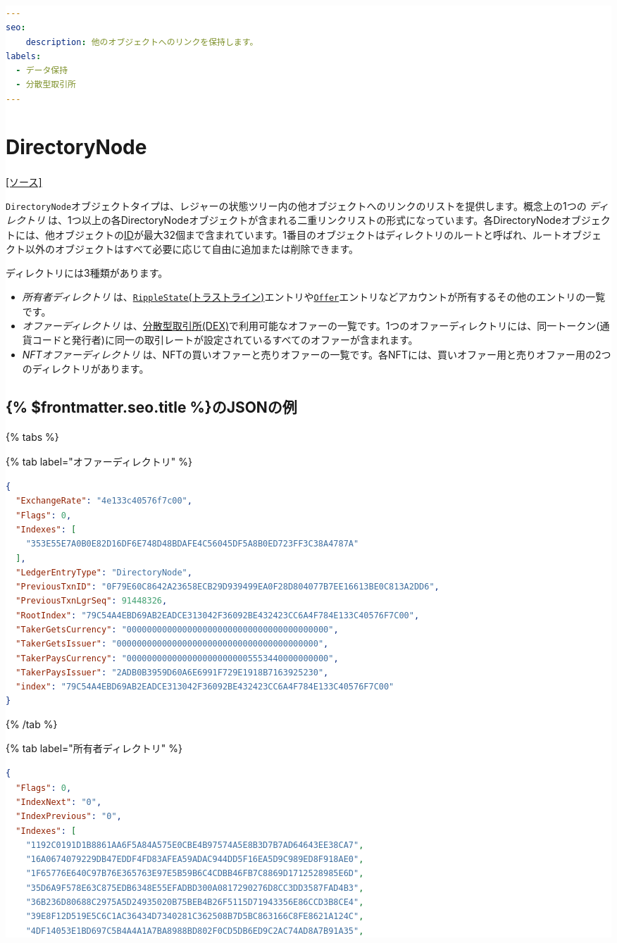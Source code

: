 ```yaml
---
seo:
    description: 他のオブジェクトへのリンクを保持します。
labels:
  - データ保持
  - 分散型取引所
---
```

# DirectoryNode
[[ソース]](https://github.com/XRPLF/rippled/blob/5d2d88209f1732a0f8d592012094e345cbe3e675/src/ripple/protocol/impl/LedgerFormats.cpp#L44 "Source")

`DirectoryNode`オブジェクトタイプは、レジャーの状態ツリー内の他オブジェクトへのリンクのリストを提供します。概念上の1つの _ディレクトリ_ は、1つ以上の各DirectoryNodeオブジェクトが含まれる二重リンクリストの形式になっています。各DirectoryNodeオブジェクトには、他オブジェクトの[ID](../common-fields.md)が最大32個まで含まれています。1番目のオブジェクトはディレクトリのルートと呼ばれ、ルートオブジェクト以外のオブジェクトはすべて必要に応じて自由に追加または削除できます。

ディレクトリには3種類があります。

* _所有者ディレクトリ_ は、[`RippleState`(トラストライン)](ripplestate.md)エントリや[`Offer`](offer.md)エントリなどアカウントが所有するその他のエントリの一覧です。
* _オファーディレクトリ_ は、[分散型取引所(DEX)](../../../../concepts/tokens/decentralized-exchange/index.md)で利用可能なオファーの一覧です。1つのオファーディレクトリには、同一トークン(通貨コードと発行者)に同一の取引レートが設定されているすべてのオファーが含まれます。
* _NFTオファーディレクトリ_ は、NFTの買いオファーと売りオファーの一覧です。各NFTには、買いオファー用と売りオファー用の2つのディレクトリがあります。

## {% $frontmatter.seo.title %}のJSONの例

{% tabs %}

{% tab label="オファーディレクトリ" %}
```json
{
  "ExchangeRate": "4e133c40576f7c00",
  "Flags": 0,
  "Indexes": [
    "353E55E7A0B0E82D16DF6E748D48BDAFE4C56045DF5A8B0ED723FF3C38A4787A"
  ],
  "LedgerEntryType": "DirectoryNode",
  "PreviousTxnID": "0F79E60C8642A23658ECB29D939499EA0F28D804077B7EE16613BE0C813A2DD6",
  "PreviousTxnLgrSeq": 91448326,
  "RootIndex": "79C54A4EBD69AB2EADCE313042F36092BE432423CC6A4F784E133C40576F7C00",
  "TakerGetsCurrency": "0000000000000000000000000000000000000000",
  "TakerGetsIssuer": "0000000000000000000000000000000000000000",
  "TakerPaysCurrency": "0000000000000000000000005553440000000000",
  "TakerPaysIssuer": "2ADB0B3959D60A6E6991F729E1918B7163925230",
  "index": "79C54A4EBD69AB2EADCE313042F36092BE432423CC6A4F784E133C40576F7C00"
}
```
{% /tab %}

{% tab label="所有者ディレクトリ" %}
```json
{
  "Flags": 0,
  "IndexNext": "0",
  "IndexPrevious": "0",
  "Indexes": [
    "1192C0191D1B8861AA6F5A84A575E0CBE4B97574A5E8B3D7B7AD64643EE38CA7",
    "16A0674079229DB47EDDF4FD83AFEA59ADAC944DD5F16EA5D9C989ED8F918AE0",
    "1F65776E640C97B76E365763E97E5B59B6C4CDBB46FB7C8869D1712528985E6D",
    "35D6A9F578E63C875EDB6348E55EFADBD300A0817290276D8CC3DD3587FAD4B3",
    "36B236D80688C2975A5D24935020B75BEB4B26F5115D71943356E86CCD3B8CE4",
    "39E8F12D519E5C6C1AC36434D7340281C362508B7D5BC863166C8FE8621A124C",
    "4DF14053E1BD697C5B4A4A1A7BA8988BD802F0CD5DB6ED9C2AC74AD8A7B91A35",
```